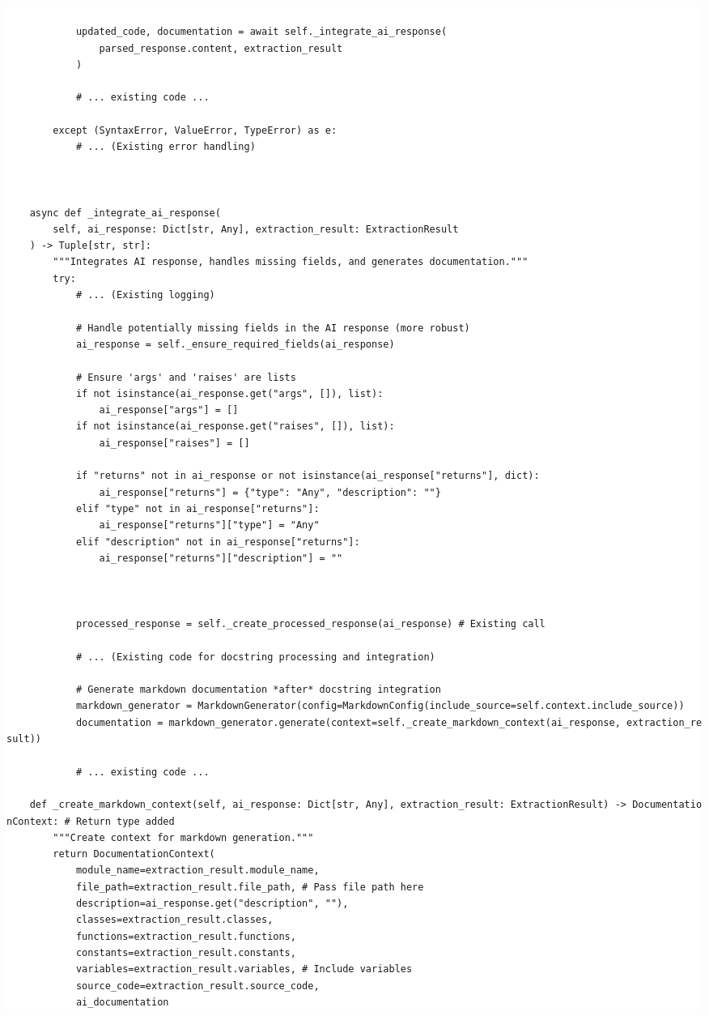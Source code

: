 ```

            updated_code, documentation = await self._integrate_ai_response(
                parsed_response.content, extraction_result
            )

            # ... existing code ...

        except (SyntaxError, ValueError, TypeError) as e:
            # ... (Existing error handling)



    async def _integrate_ai_response(
        self, ai_response: Dict[str, Any], extraction_result: ExtractionResult
    ) -> Tuple[str, str]:
        """Integrates AI response, handles missing fields, and generates documentation."""
        try:
            # ... (Existing logging)

            # Handle potentially missing fields in the AI response (more robust)
            ai_response = self._ensure_required_fields(ai_response)

            # Ensure 'args' and 'raises' are lists
            if not isinstance(ai_response.get("args", []), list):
                ai_response["args"] = []
            if not isinstance(ai_response.get("raises", []), list):
                ai_response["raises"] = []

            if "returns" not in ai_response or not isinstance(ai_response["returns"], dict):
                ai_response["returns"] = {"type": "Any", "description": ""}
            elif "type" not in ai_response["returns"]:
                ai_response["returns"]["type"] = "Any"
            elif "description" not in ai_response["returns"]:
                ai_response["returns"]["description"] = ""



            processed_response = self._create_processed_response(ai_response) # Existing call

            # ... (Existing code for docstring processing and integration)

            # Generate markdown documentation *after* docstring integration
            markdown_generator = MarkdownGenerator(config=MarkdownConfig(include_source=self.context.include_source))
            documentation = markdown_generator.generate(context=self._create_markdown_context(ai_response, extraction_result))

            # ... existing code ...

    def _create_markdown_context(self, ai_response: Dict[str, Any], extraction_result: ExtractionResult) -> DocumentationContext: # Return type added
        """Create context for markdown generation."""
        return DocumentationContext(
            module_name=extraction_result.module_name,
            file_path=extraction_result.file_path, # Pass file path here
            description=ai_response.get("description", ""),
            classes=extraction_result.classes,
            functions=extraction_result.functions,
            constants=extraction_result.constants,
            variables=extraction_result.variables, # Include variables
            source_code=extraction_result.source_code,
            ai_documentation
```
